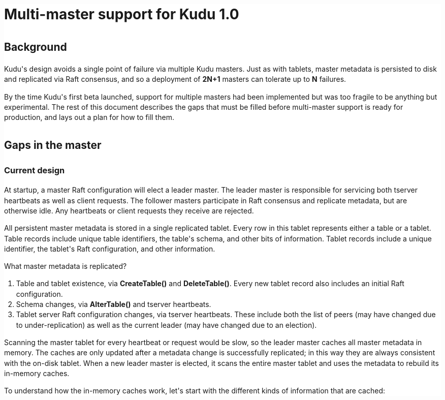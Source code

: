 

# Multi-master support for Kudu 1.0

## Background

Kudu's design avoids a single point of failure via multiple Kudu masters.
Just as with tablets, master metadata is persisted to disk and replicated
via Raft consensus, and so a deployment of **2N+1** masters can tolerate up
to **N** failures.

By the time Kudu's first beta launched, support for multiple masters had
been implemented but was too fragile to be anything but experimental. The
rest of this document describes the gaps that must be filled before
multi-master support is ready for production, and lays out a plan for how
to fill them.

## Gaps in the master

### Current design

At startup, a master Raft configuration will elect a leader master. The
leader master is responsible for servicing both tserver heartbeats as well
as client requests. The follower masters participate in Raft consensus and
replicate metadata, but are otherwise idle. Any heartbeats or client
requests they receive are rejected.

All persistent master metadata is stored in a single replicated tablet.
Every row in this tablet represents either a table or a tablet. Table
records include unique table identifiers, the table's schema, and other bits
of information. Tablet records include a unique identifier, the tablet's
Raft configuration, and other information.

What master metadata is replicated?

1. Table and tablet existence, via **CreateTable()** and **DeleteTable()**.
   Every new tablet record also includes an initial Raft configuration.
2. Schema changes, via **AlterTable()** and tserver heartbeats.
3. Tablet server Raft configuration changes, via tserver heartbeats. These
   include both the list of peers (may have changed due to
   under-replication) as well as the current leader (may have changed due to
   an election).

Scanning the master tablet for every heartbeat or request would be slow,
so the leader master caches all master metadata in memory. The caches are
only updated after a metadata change is successfully replicated; in this
way they are always consistent with the on-disk tablet. When a new leader
master is elected, it scans the entire master tablet and uses the metadata
to rebuild its in-memory caches.

To understand how the in-memory caches work, let's start with the different
kinds of information that are cached:
